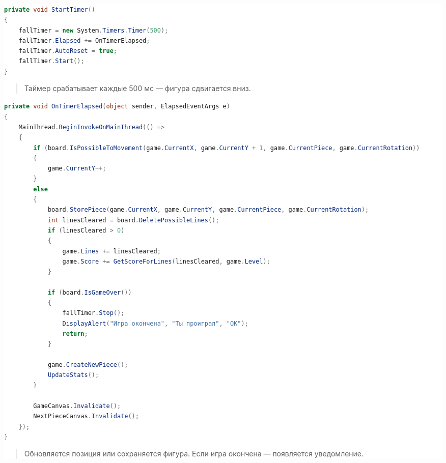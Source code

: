 ```csharp
private void StartTimer()
{
    fallTimer = new System.Timers.Timer(500);
    fallTimer.Elapsed += OnTimerElapsed;
    fallTimer.AutoReset = true;
    fallTimer.Start();
}

```

> Таймер срабатывает каждые 500 мс — фигура сдвигается вниз.

```csharp
private void OnTimerElapsed(object sender, ElapsedEventArgs e)
{
    MainThread.BeginInvokeOnMainThread(() =>
    {
        if (board.IsPossibleToMovement(game.CurrentX, game.CurrentY + 1, game.CurrentPiece, game.CurrentRotation))
        {
            game.CurrentY++;
        }
        else
        {
            board.StorePiece(game.CurrentX, game.CurrentY, game.CurrentPiece, game.CurrentRotation);
            int linesCleared = board.DeletePossibleLines();
            if (linesCleared > 0)
            {
                game.Lines += linesCleared;
                game.Score += GetScoreForLines(linesCleared, game.Level);
            }

            if (board.IsGameOver())
            {
                fallTimer.Stop();
                DisplayAlert("Игра окончена", "Ты проиграл", "ОК");
                return;
            }

            game.CreateNewPiece();
            UpdateStats();
        }

        GameCanvas.Invalidate();
        NextPieceCanvas.Invalidate();
    });
}

```

> Обновляется позиция или сохраняется фигура. Если игра окончена — появляется уведомление.
